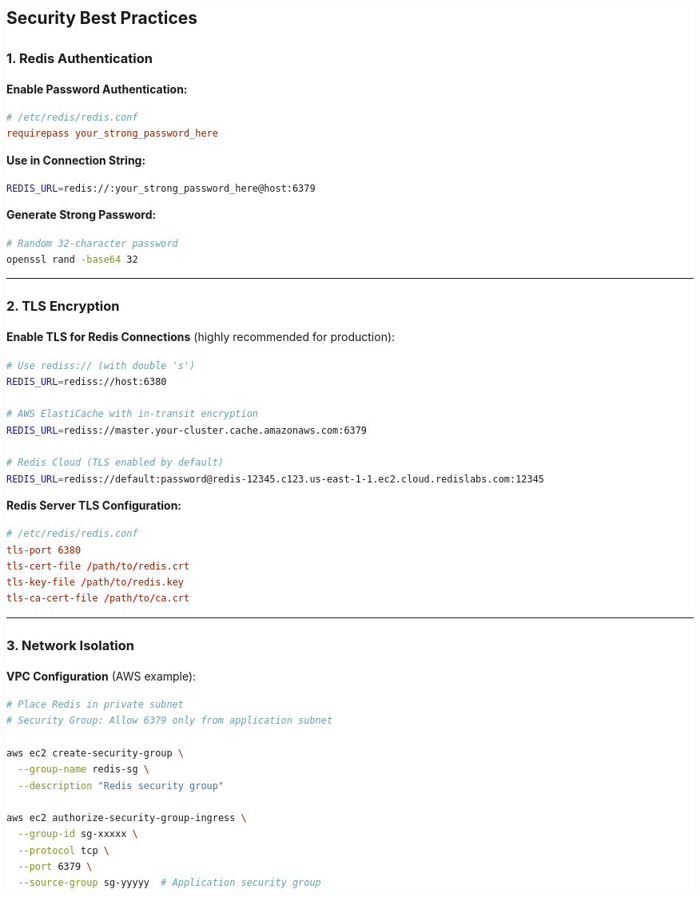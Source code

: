 
## Security Best Practices

### 1. Redis Authentication

**Enable Password Authentication:**

```conf
# /etc/redis/redis.conf
requirepass your_strong_password_here
```

**Use in Connection String:**
```bash
REDIS_URL=redis://:your_strong_password_here@host:6379
```

**Generate Strong Password:**
```bash
# Random 32-character password
openssl rand -base64 32
```

---

### 2. TLS Encryption

**Enable TLS for Redis Connections** (highly recommended for production):

```bash
# Use rediss:// (with double 's')
REDIS_URL=rediss://host:6380

# AWS ElastiCache with in-transit encryption
REDIS_URL=rediss://master.your-cluster.cache.amazonaws.com:6379

# Redis Cloud (TLS enabled by default)
REDIS_URL=rediss://default:password@redis-12345.c123.us-east-1-1.ec2.cloud.redislabs.com:12345
```

**Redis Server TLS Configuration:**
```conf
# /etc/redis/redis.conf
tls-port 6380
tls-cert-file /path/to/redis.crt
tls-key-file /path/to/redis.key
tls-ca-cert-file /path/to/ca.crt
```

---

### 3. Network Isolation

**VPC Configuration** (AWS example):

```bash
# Place Redis in private subnet
# Security Group: Allow 6379 only from application subnet

aws ec2 create-security-group \
  --group-name redis-sg \
  --description "Redis security group"

aws ec2 authorize-security-group-ingress \
  --group-id sg-xxxxx \
  --protocol tcp \
  --port 6379 \
  --source-group sg-yyyyy  # Application security group
```
